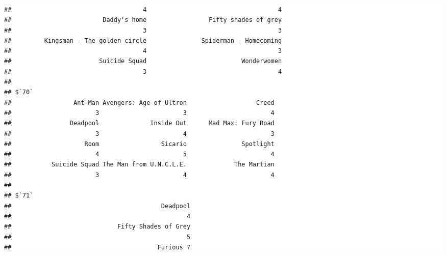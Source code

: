     ##                                    4                                    4 
    ##                         Daddy's home                 Fifty shades of grey 
    ##                                    3                                    3 
    ##         Kingsman - The golden circle               Spiderman - Homecoming 
    ##                                    4                                    3 
    ##                        Suicide Squad                          Wonderwomen 
    ##                                    3                                    4 
    ## 
    ## $`70`
    ##                 Ant-Man Avengers: Age of Ultron                   Creed 
    ##                       3                       3                       4 
    ##                Deadpool              Inside Out      Mad Max: Fury Road 
    ##                       3                       4                       3 
    ##                    Room                 Sicario               Spotlight 
    ##                       4                       5                       4 
    ##           Suicide Squad The Man from U.N.C.L.E.             The Martian 
    ##                       3                       4                       4 
    ## 
    ## $`71`
    ##                                         Deadpool 
    ##                                                4 
    ##                             Fifty Shades of Grey 
    ##                                                5 
    ##                                        Furious 7 